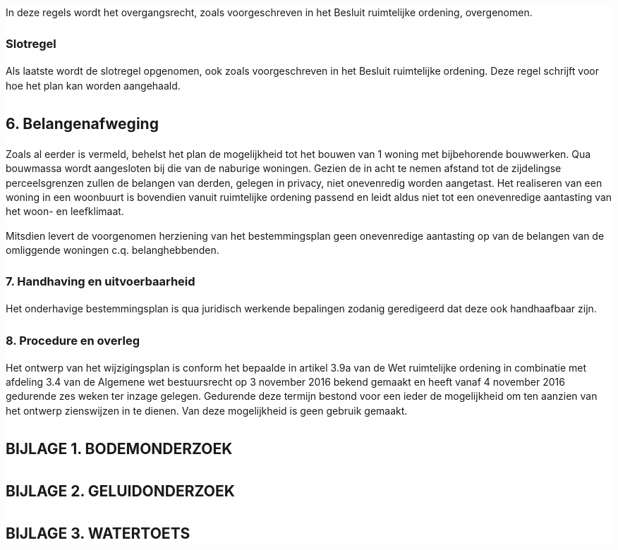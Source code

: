 In deze regels wordt het overgangsrecht, zoals voorgeschreven in het Besluit ruimtelijke ordening, overgenomen.

### Slotregel

Als laatste wordt de slotregel opgenomen, ook zoals voorgeschreven in het Besluit ruimtelijke ordening. Deze regel schrijft voor hoe het plan kan worden aangehaald.

## **6. Belangenafweging**

Zoals al eerder is vermeld, behelst het plan de mogelijkheid tot het bouwen van 1 woning met bijbehorende bouwwerken. Qua bouwmassa wordt aangesloten bij die van de naburige woningen. Gezien de in acht te nemen afstand tot de zijdelingse perceelsgrenzen zullen de belangen van derden, gelegen in privacy, niet onevenredig worden aangetast. Het realiseren van een woning in een woonbuurt is bovendien vanuit ruimtelijke ordening passend en leidt aldus niet tot een onevenredige aantasting van het woon- en leefklimaat.

Mitsdien levert de voorgenomen herziening van het bestemmingsplan geen onevenredige aantasting op van de belangen van de omliggende woningen c.q. belanghebbenden.

### **7. Handhaving en uitvoerbaarheid**

Het onderhavige bestemmingsplan is qua juridisch werkende bepalingen zodanig geredigeerd dat deze ook handhaafbaar zijn.

### **8. Procedure en overleg**

Het ontwerp van het wijzigingsplan is conform het bepaalde in artikel 3.9a van de Wet ruimtelijke ordening in combinatie met afdeling 3.4 van de Algemene wet bestuursrecht op 3 november 2016 bekend gemaakt en heeft vanaf 4 november 2016 gedurende zes weken ter inzage gelegen. Gedurende deze termijn bestond voor een ieder de mogelijkheid om ten aanzien van het ontwerp zienswijzen in te dienen. Van deze mogelijkheid is geen gebruik gemaakt.

## **BIJLAGE 1. BODEMONDERZOEK**

## **BIJLAGE 2. GELUIDONDERZOEK**

## **BIJLAGE 3. WATERTOETS**